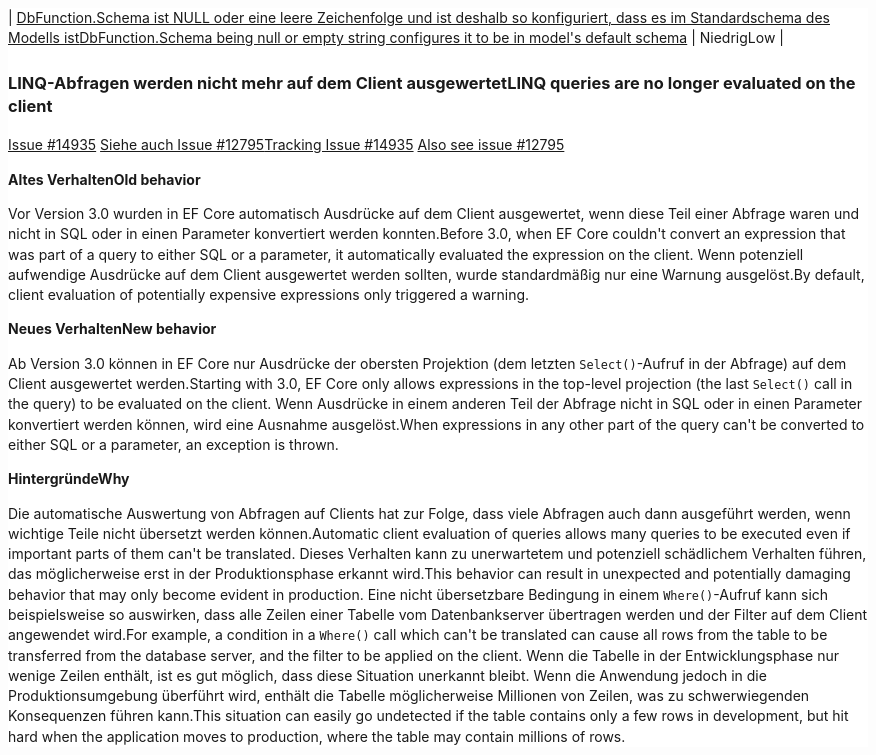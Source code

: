 | [<span data-ttu-id="7a5c6-217">DbFunction.Schema ist NULL oder eine leere Zeichenfolge und ist deshalb so konfiguriert, dass es im Standardschema des Modells ist</span><span class="sxs-lookup"><span data-stu-id="7a5c6-217">DbFunction.Schema being null or empty string configures it to be in model's default schema</span></span>](#udf-empty-string) | <span data-ttu-id="7a5c6-218">Niedrig</span><span class="sxs-lookup"><span data-stu-id="7a5c6-218">Low</span></span>      |

### <a name="linq-queries-are-no-longer-evaluated-on-the-client"></a><span data-ttu-id="7a5c6-219">LINQ-Abfragen werden nicht mehr auf dem Client ausgewertet</span><span class="sxs-lookup"><span data-stu-id="7a5c6-219">LINQ queries are no longer evaluated on the client</span></span>

<span data-ttu-id="7a5c6-220">[Issue #14935](https://github.com/aspnet/EntityFrameworkCore/issues/14935)
[Siehe auch Issue #12795](https://github.com/aspnet/EntityFrameworkCore/issues/12795)</span><span class="sxs-lookup"><span data-stu-id="7a5c6-220">[Tracking Issue #14935](https://github.com/aspnet/EntityFrameworkCore/issues/14935)
[Also see issue #12795](https://github.com/aspnet/EntityFrameworkCore/issues/12795)</span></span>

<span data-ttu-id="7a5c6-221">**Altes Verhalten**</span><span class="sxs-lookup"><span data-stu-id="7a5c6-221">**Old behavior**</span></span>

<span data-ttu-id="7a5c6-222">Vor Version 3.0 wurden in EF Core automatisch Ausdrücke auf dem Client ausgewertet, wenn diese Teil einer Abfrage waren und nicht in SQL oder in einen Parameter konvertiert werden konnten.</span><span class="sxs-lookup"><span data-stu-id="7a5c6-222">Before 3.0, when EF Core couldn't convert an expression that was part of a query to either SQL or a parameter, it automatically evaluated the expression on the client.</span></span>
<span data-ttu-id="7a5c6-223">Wenn potenziell aufwendige Ausdrücke auf dem Client ausgewertet werden sollten, wurde standardmäßig nur eine Warnung ausgelöst.</span><span class="sxs-lookup"><span data-stu-id="7a5c6-223">By default, client evaluation of potentially expensive expressions only triggered a warning.</span></span>

<span data-ttu-id="7a5c6-224">**Neues Verhalten**</span><span class="sxs-lookup"><span data-stu-id="7a5c6-224">**New behavior**</span></span>

<span data-ttu-id="7a5c6-225">Ab Version 3.0 können in EF Core nur Ausdrücke der obersten Projektion (dem letzten `Select()`-Aufruf in der Abfrage) auf dem Client ausgewertet werden.</span><span class="sxs-lookup"><span data-stu-id="7a5c6-225">Starting with 3.0, EF Core only allows expressions in the top-level projection (the last `Select()` call in the query) to be evaluated on the client.</span></span>
<span data-ttu-id="7a5c6-226">Wenn Ausdrücke in einem anderen Teil der Abfrage nicht in SQL oder in einen Parameter konvertiert werden können, wird eine Ausnahme ausgelöst.</span><span class="sxs-lookup"><span data-stu-id="7a5c6-226">When expressions in any other part of the query can't be converted to either SQL or a parameter, an exception is thrown.</span></span>

<span data-ttu-id="7a5c6-227">**Hintergründe**</span><span class="sxs-lookup"><span data-stu-id="7a5c6-227">**Why**</span></span>

<span data-ttu-id="7a5c6-228">Die automatische Auswertung von Abfragen auf Clients hat zur Folge, dass viele Abfragen auch dann ausgeführt werden, wenn wichtige Teile nicht übersetzt werden können.</span><span class="sxs-lookup"><span data-stu-id="7a5c6-228">Automatic client evaluation of queries allows many queries to be executed even if important parts of them can't be translated.</span></span>
<span data-ttu-id="7a5c6-229">Dieses Verhalten kann zu unerwartetem und potenziell schädlichem Verhalten führen, das möglicherweise erst in der Produktionsphase erkannt wird.</span><span class="sxs-lookup"><span data-stu-id="7a5c6-229">This behavior can result in unexpected and potentially damaging behavior that may only become evident in production.</span></span>
<span data-ttu-id="7a5c6-230">Eine nicht übersetzbare Bedingung in einem `Where()`-Aufruf kann sich beispielsweise so auswirken, dass alle Zeilen einer Tabelle vom Datenbankserver übertragen werden und der Filter auf dem Client angewendet wird.</span><span class="sxs-lookup"><span data-stu-id="7a5c6-230">For example, a condition in a `Where()` call which can't be translated can cause all rows from the table to be transferred from the database server, and the filter to be applied on the client.</span></span>
<span data-ttu-id="7a5c6-231">Wenn die Tabelle in der Entwicklungsphase nur wenige Zeilen enthält, ist es gut möglich, dass diese Situation unerkannt bleibt. Wenn die Anwendung jedoch in die Produktionsumgebung überführt wird, enthält die Tabelle möglicherweise Millionen von Zeilen, was zu schwerwiegenden Konsequenzen führen kann.</span><span class="sxs-lookup"><span data-stu-id="7a5c6-231">This situation can easily go undetected if the table contains only a few rows in development, but hit hard when the application moves to production, where the table may contain millions of rows.</span></span>
